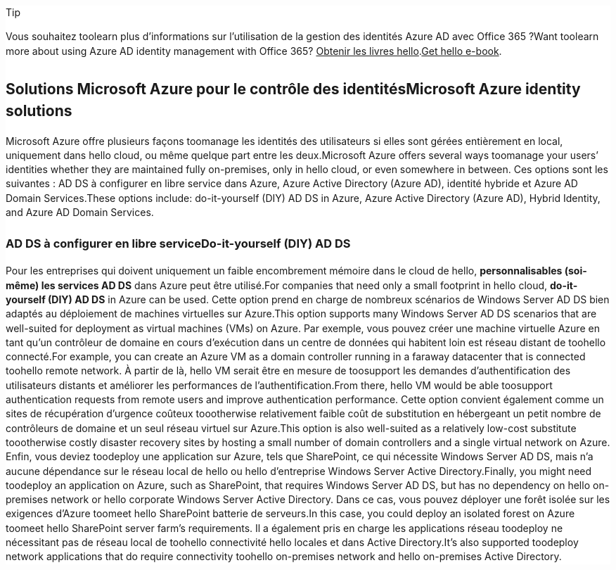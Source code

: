 > [!TIP]
> <span data-ttu-id="f9b1a-199">Vous souhaitez toolearn plus d’informations sur l’utilisation de la gestion des identités Azure AD avec Office 365 ?</span><span class="sxs-lookup"><span data-stu-id="f9b1a-199">Want toolearn more about using Azure AD identity management with Office 365?</span></span> <span data-ttu-id="f9b1a-200">[Obtenir les livres hello](https://info.microsoft.com/Extend-Office-365-security-with-EMS.html).</span><span class="sxs-lookup"><span data-stu-id="f9b1a-200">[Get hello e-book](https://info.microsoft.com/Extend-Office-365-security-with-EMS.html).</span></span>

## <a name="microsoft-azure-identity-solutions"></a><span data-ttu-id="f9b1a-201">Solutions Microsoft Azure pour le contrôle des identités</span><span class="sxs-lookup"><span data-stu-id="f9b1a-201">Microsoft Azure identity solutions</span></span>

<span data-ttu-id="f9b1a-202">Microsoft Azure offre plusieurs façons toomanage les identités des utilisateurs si elles sont gérées entièrement en local, uniquement dans hello cloud, ou même quelque part entre les deux.</span><span class="sxs-lookup"><span data-stu-id="f9b1a-202">Microsoft Azure offers several ways toomanage your users’ identities whether they are maintained fully on-premises, only in hello cloud, or even somewhere in between.</span></span> <span data-ttu-id="f9b1a-203">Ces options sont les suivantes : AD DS à configurer en libre service dans Azure, Azure Active Directory (Azure AD), identité hybride et Azure AD Domain Services.</span><span class="sxs-lookup"><span data-stu-id="f9b1a-203">These options include: do-it-yourself (DIY) AD DS in Azure, Azure Active Directory (Azure AD), Hybrid Identity, and Azure AD Domain Services.</span></span>

### <a name="do-it-yourself-diy-ad-ds"></a><span data-ttu-id="f9b1a-204">AD DS à configurer en libre service</span><span class="sxs-lookup"><span data-stu-id="f9b1a-204">Do-it-yourself (DIY) AD DS</span></span>
<span data-ttu-id="f9b1a-205">Pour les entreprises qui doivent uniquement un faible encombrement mémoire dans le cloud de hello, **personnalisables (soi-même) les services AD DS** dans Azure peut être utilisé.</span><span class="sxs-lookup"><span data-stu-id="f9b1a-205">For companies that need only a small footprint in hello cloud, **do-it-yourself (DIY) AD DS** in Azure can be used.</span></span> <span data-ttu-id="f9b1a-206">Cette option prend en charge de nombreux scénarios de Windows Server AD DS bien adaptés au déploiement de machines virtuelles sur Azure.</span><span class="sxs-lookup"><span data-stu-id="f9b1a-206">This option supports many Windows Server AD DS scenarios that are well-suited for deployment as virtual machines (VMs) on Azure.</span></span> <span data-ttu-id="f9b1a-207">Par exemple, vous pouvez créer une machine virtuelle Azure en tant qu’un contrôleur de domaine en cours d’exécution dans un centre de données qui habitent loin est réseau distant de toohello connecté.</span><span class="sxs-lookup"><span data-stu-id="f9b1a-207">For example, you can create an Azure VM as a domain controller running in a faraway datacenter that is connected toohello remote network.</span></span> <span data-ttu-id="f9b1a-208">À partir de là, hello VM serait être en mesure de toosupport les demandes d’authentification des utilisateurs distants et améliorer les performances de l’authentification.</span><span class="sxs-lookup"><span data-stu-id="f9b1a-208">From there, hello VM would be able toosupport authentication requests from remote users and improve authentication performance.</span></span> <span data-ttu-id="f9b1a-209">Cette option convient également comme un sites de récupération d’urgence coûteux toootherwise relativement faible coût de substitution en hébergeant un petit nombre de contrôleurs de domaine et un seul réseau virtuel sur Azure.</span><span class="sxs-lookup"><span data-stu-id="f9b1a-209">This option is also well-suited as a relatively low-cost substitute toootherwise costly disaster recovery sites by hosting a small number of domain controllers and a single virtual network on Azure.</span></span> <span data-ttu-id="f9b1a-210">Enfin, vous deviez toodeploy une application sur Azure, tels que SharePoint, ce qui nécessite Windows Server AD DS, mais n’a aucune dépendance sur le réseau local de hello ou hello d’entreprise Windows Server Active Directory.</span><span class="sxs-lookup"><span data-stu-id="f9b1a-210">Finally, you might need toodeploy an application on Azure, such as SharePoint, that requires Windows Server AD DS, but has no dependency on hello on-premises network or hello corporate Windows Server Active Directory.</span></span> <span data-ttu-id="f9b1a-211">Dans ce cas, vous pouvez déployer une forêt isolée sur les exigences d’Azure toomeet hello SharePoint batterie de serveurs.</span><span class="sxs-lookup"><span data-stu-id="f9b1a-211">In this case, you could deploy an isolated forest on Azure toomeet hello SharePoint server farm’s requirements.</span></span> <span data-ttu-id="f9b1a-212">Il a également pris en charge les applications réseau toodeploy ne nécessitant pas de réseau local de toohello connectivité hello locales et dans Active Directory.</span><span class="sxs-lookup"><span data-stu-id="f9b1a-212">It’s also supported toodeploy network applications that do require connectivity toohello on-premises network and hello on-premises Active Directory.</span></span>
